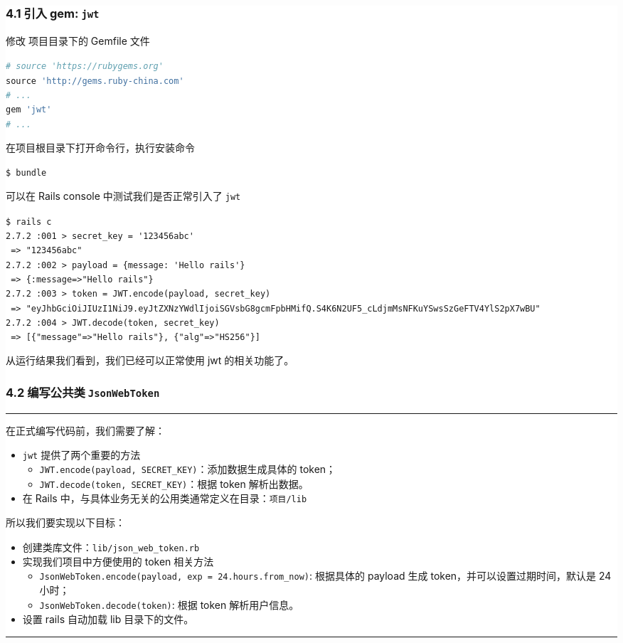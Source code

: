 
### 4.1 引入 gem: `jwt`

修改 项目目录下的 Gemfile 文件

```ruby
# source 'https://rubygems.org'
source 'http://gems.ruby-china.com'
# ...
gem 'jwt'
# ...
```

在项目根目录下打开命令行，执行安装命令

```ruby
$ bundle
```

可以在 Rails console 中测试我们是否正常引入了 `jwt`

```shell
$ rails c   
2.7.2 :001 > secret_key = '123456abc'
 => "123456abc" 
2.7.2 :002 > payload = {message: 'Hello rails'}
 => {:message=>"Hello rails"} 
2.7.2 :003 > token = JWT.encode(payload, secret_key)
 => "eyJhbGciOiJIUzI1NiJ9.eyJtZXNzYWdlIjoiSGVsbG8gcmFpbHMifQ.S4K6N2UF5_cLdjmMsNFKuYSwsSzGeFTV4YlS2pX7wBU" 
2.7.2 :004 > JWT.decode(token, secret_key)
 => [{"message"=>"Hello rails"}, {"alg"=>"HS256"}]
```

从运行结果我们看到，我们已经可以正常使用 jwt 的相关功能了。

### 4.2 编写公共类 `JsonWebToken`

---

在正式编写代码前，我们需要了解：

- `jwt` 提供了两个重要的方法
	- `JWT.encode(payload, SECRET_KEY)`：添加数据生成具体的 token；
	- `JWT.decode(token, SECRET_KEY)`：根据 token 解析出数据。
- 在 Rails 中，与具体业务无关的公用类通常定义在目录：`项目/lib`

所以我们要实现以下目标：

- 创建类库文件：`lib/json_web_token.rb`
- 实现我们项目中方便使用的 token 相关方法
	- `JsonWebToken.encode(payload, exp = 24.hours.from_now)`: 根据具体的 payload 生成 token，并可以设置过期时间，默认是 24 小时；
	- `JsonWebToken.decode(token)`: 根据 token 解析用户信息。
- 设置 rails 自动加载 lib 目录下的文件。

---
